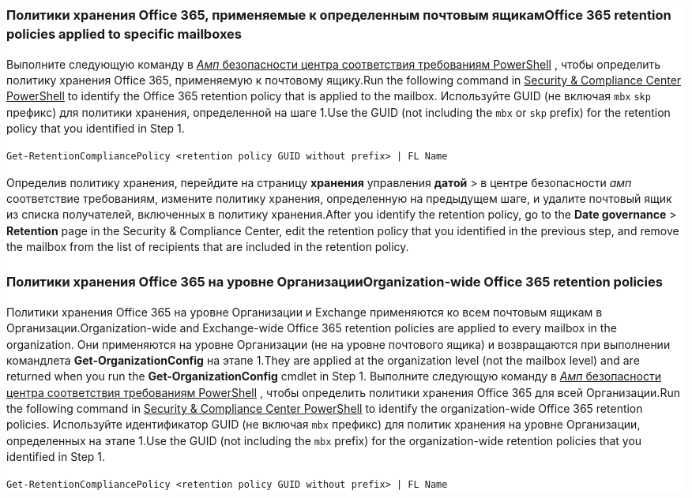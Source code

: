  ### <a name="office-365-retention-policies-applied-to-specific-mailboxes"></a><span data-ttu-id="2cbe6-203">Политики хранения Office 365, применяемые к определенным почтовым ящикам</span><span class="sxs-lookup"><span data-stu-id="2cbe6-203">Office 365 retention policies applied to specific mailboxes</span></span>
  
<span data-ttu-id="2cbe6-204">Выполните следующую команду в [_Амп_ безопасности центра соответствия требованиям PowerShell](https://go.microsoft.com/fwlink/?linkid=627084) , чтобы определить политику хранения Office 365, применяемую к почтовому ящику.</span><span class="sxs-lookup"><span data-stu-id="2cbe6-204">Run the following command in [Security & Compliance Center PowerShell](https://go.microsoft.com/fwlink/?linkid=627084) to identify the Office 365 retention policy that is applied to the mailbox.</span></span> <span data-ttu-id="2cbe6-205">Используйте GUID (не включая `mbx` `skp` префикс) для политики хранения, определенной на шаге 1.</span><span class="sxs-lookup"><span data-stu-id="2cbe6-205">Use the GUID (not including the  `mbx` or  `skp` prefix) for the retention policy that you identified in Step 1.</span></span> 

```
Get-RetentionCompliancePolicy <retention policy GUID without prefix> | FL Name
```
   
<span data-ttu-id="2cbe6-206">Определив политику хранения, перейдите на страницу **хранения** управления **датой** \> в центре безопасности _амп_ соответствие требованиям, измените политику хранения, определенную на предыдущем шаге, и удалите почтовый ящик из списка получателей, включенных в политику хранения.</span><span class="sxs-lookup"><span data-stu-id="2cbe6-206">After you identify the retention policy, go to the **Date governance** \> **Retention** page in the Security & Compliance Center, edit the retention policy that you identified in the previous step, and remove the mailbox from the list of recipients that are included in the retention policy.</span></span> 
  
 ### <a name="organization-wide-office-365-retention-policies"></a><span data-ttu-id="2cbe6-207">Политики хранения Office 365 на уровне Организации</span><span class="sxs-lookup"><span data-stu-id="2cbe6-207">Organization-wide Office 365 retention policies</span></span>
  
<span data-ttu-id="2cbe6-208">Политики хранения Office 365 на уровне Организации и Exchange применяются ко всем почтовым ящикам в Организации.</span><span class="sxs-lookup"><span data-stu-id="2cbe6-208">Organization-wide and Exchange-wide Office 365 retention policies are applied to every mailbox in the organization.</span></span> <span data-ttu-id="2cbe6-209">Они применяются на уровне Организации (не на уровне почтового ящика) и возвращаются при выполнении командлета **Get-OrganizationConfig** на этапе 1.</span><span class="sxs-lookup"><span data-stu-id="2cbe6-209">They are applied at the organization level (not the mailbox level) and are returned when you run the **Get-OrganizationConfig** cmdlet in Step 1.</span></span> <span data-ttu-id="2cbe6-210">Выполните следующую команду в [_Амп_ безопасности центра соответствия требованиям PowerShell](https://go.microsoft.com/fwlink/?linkid=627084) , чтобы определить политики хранения Office 365 для всей Организации.</span><span class="sxs-lookup"><span data-stu-id="2cbe6-210">Run the following command in [Security & Compliance Center PowerShell](https://go.microsoft.com/fwlink/?linkid=627084) to identify the organization-wide Office 365 retention policies.</span></span> <span data-ttu-id="2cbe6-211">Используйте идентификатор GUID (не включая `mbx` префикс) для политик хранения на уровне Организации, определенных на этапе 1.</span><span class="sxs-lookup"><span data-stu-id="2cbe6-211">Use the GUID (not including the  `mbx` prefix) for the organization-wide retention policies that you identified in Step 1.</span></span> 

```
Get-RetentionCompliancePolicy <retention policy GUID without prefix> | FL Name
```
